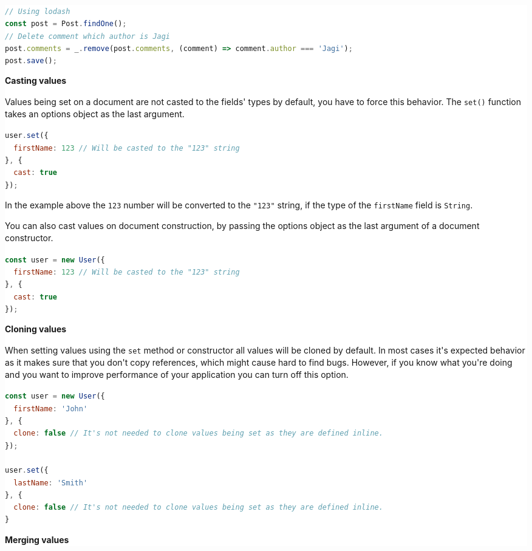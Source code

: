 ```js
// Using lodash
const post = Post.findOne();
// Delete comment which author is Jagi
post.comments = _.remove(post.comments, (comment) => comment.author === 'Jagi');
post.save();
```

**Casting values**

Values being set on a document are not casted to the fields' types by default, you have to force this behavior. The `set()` function takes an options object as the last argument.

```js
user.set({
  firstName: 123 // Will be casted to the "123" string
}, {
  cast: true
});
```

In the example above the `123` number will be converted to the `"123"` string, if the type of the `firstName` field is `String`.

You can also cast values on document construction, by passing the options object as the last argument of a document constructor.

```js
const user = new User({
  firstName: 123 // Will be casted to the "123" string
}, {
  cast: true
});
```

**Cloning values**

When setting values using the `set` method or constructor all values will be cloned by default. In most cases it's expected behavior as it makes sure that you don't copy references, which might cause hard to find bugs. However, if you know what you're doing and you want to improve performance of your application you can turn off this option.

```js
const user = new User({
  firstName: 'John'
}, {
  clone: false // It's not needed to clone values being set as they are defined inline.
});

user.set({
  lastName: 'Smith'
}, {
  clone: false // It's not needed to clone values being set as they are defined inline.
}
```

**Merging values**
